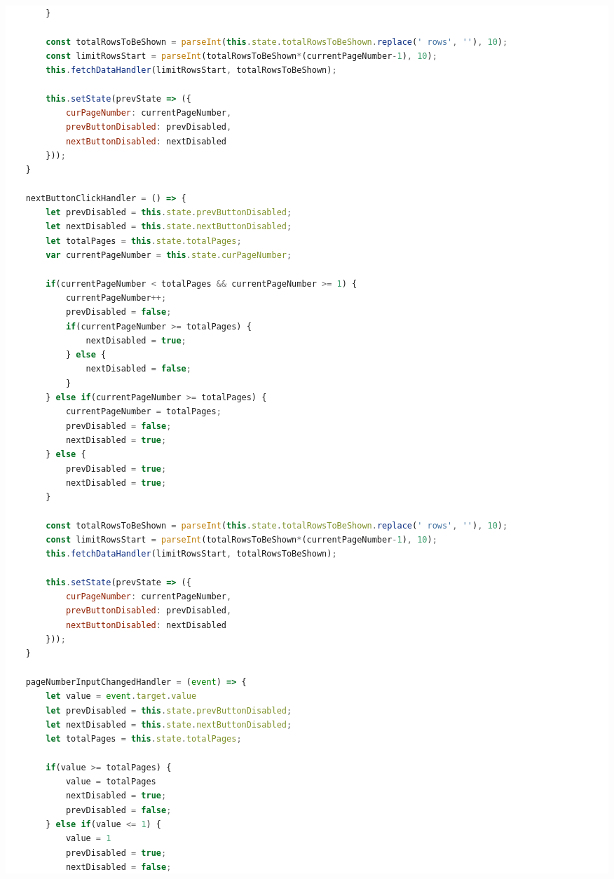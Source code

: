 ```javascript
        }

        const totalRowsToBeShown = parseInt(this.state.totalRowsToBeShown.replace(' rows', ''), 10);
        const limitRowsStart = parseInt(totalRowsToBeShown*(currentPageNumber-1), 10);
        this.fetchDataHandler(limitRowsStart, totalRowsToBeShown);

        this.setState(prevState => ({
            curPageNumber: currentPageNumber,
            prevButtonDisabled: prevDisabled,
            nextButtonDisabled: nextDisabled
        }));
    }

    nextButtonClickHandler = () => {
        let prevDisabled = this.state.prevButtonDisabled;
        let nextDisabled = this.state.nextButtonDisabled;
        let totalPages = this.state.totalPages;
        var currentPageNumber = this.state.curPageNumber;

        if(currentPageNumber < totalPages && currentPageNumber >= 1) {
            currentPageNumber++;
            prevDisabled = false;
            if(currentPageNumber >= totalPages) {
                nextDisabled = true;
            } else {
                nextDisabled = false;
            }
        } else if(currentPageNumber >= totalPages) {
            currentPageNumber = totalPages;
            prevDisabled = false;
            nextDisabled = true;
        } else {
            prevDisabled = true;
            nextDisabled = true;
        }

        const totalRowsToBeShown = parseInt(this.state.totalRowsToBeShown.replace(' rows', ''), 10);
        const limitRowsStart = parseInt(totalRowsToBeShown*(currentPageNumber-1), 10);
        this.fetchDataHandler(limitRowsStart, totalRowsToBeShown);

        this.setState(prevState => ({
            curPageNumber: currentPageNumber,
            prevButtonDisabled: prevDisabled,
            nextButtonDisabled: nextDisabled
        }));
    }

    pageNumberInputChangedHandler = (event) => {
        let value = event.target.value
        let prevDisabled = this.state.prevButtonDisabled;
        let nextDisabled = this.state.nextButtonDisabled;
        let totalPages = this.state.totalPages;
        
        if(value >= totalPages) {
            value = totalPages
            nextDisabled = true;
            prevDisabled = false;
        } else if(value <= 1) {
            value = 1
            prevDisabled = true;
            nextDisabled = false;
```